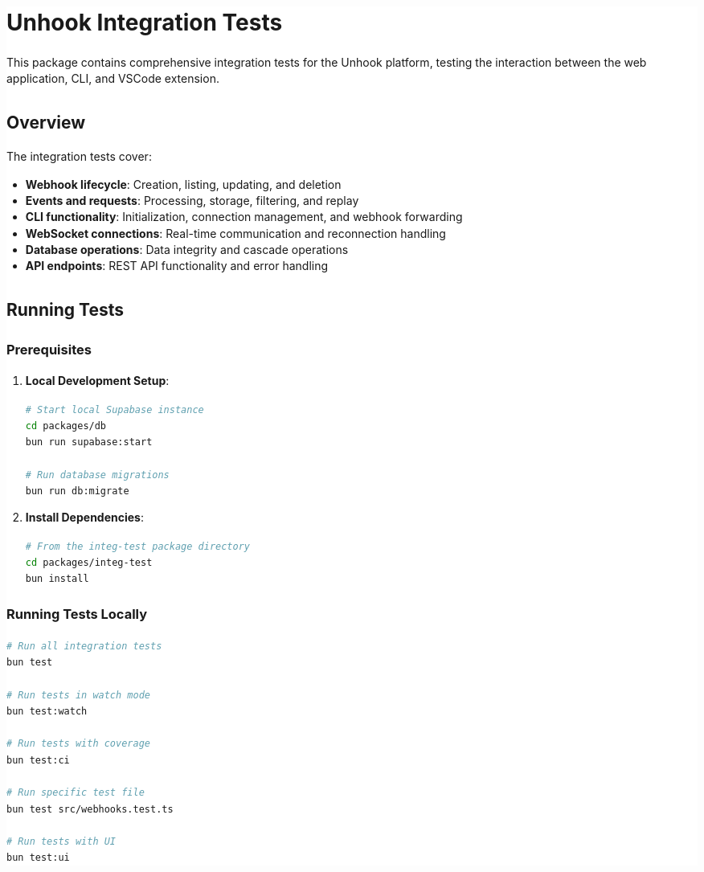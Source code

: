 # Unhook Integration Tests

This package contains comprehensive integration tests for the Unhook platform, testing the interaction between the web application, CLI, and VSCode extension.

## Overview

The integration tests cover:

- **Webhook lifecycle**: Creation, listing, updating, and deletion
- **Events and requests**: Processing, storage, filtering, and replay
- **CLI functionality**: Initialization, connection management, and webhook forwarding
- **WebSocket connections**: Real-time communication and reconnection handling
- **Database operations**: Data integrity and cascade operations
- **API endpoints**: REST API functionality and error handling

## Running Tests

### Prerequisites

1. **Local Development Setup**:
   ```bash
   # Start local Supabase instance
   cd packages/db
   bun run supabase:start
   
   # Run database migrations
   bun run db:migrate
   ```

2. **Install Dependencies**:
   ```bash
   # From the integ-test package directory
   cd packages/integ-test
   bun install
   ```

### Running Tests Locally

```bash
# Run all integration tests
bun test

# Run tests in watch mode
bun test:watch

# Run tests with coverage
bun test:ci

# Run specific test file
bun test src/webhooks.test.ts

# Run tests with UI
bun test:ui
```
